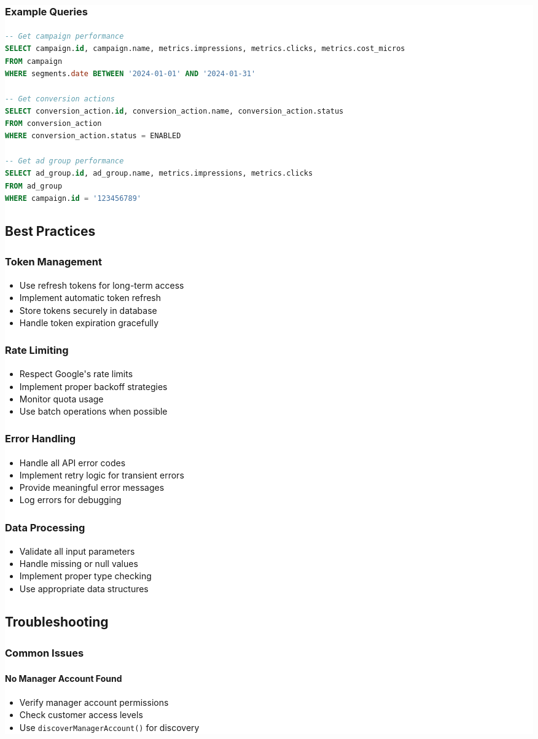 ### Example Queries
```sql
-- Get campaign performance
SELECT campaign.id, campaign.name, metrics.impressions, metrics.clicks, metrics.cost_micros
FROM campaign
WHERE segments.date BETWEEN '2024-01-01' AND '2024-01-31'

-- Get conversion actions
SELECT conversion_action.id, conversion_action.name, conversion_action.status
FROM conversion_action
WHERE conversion_action.status = ENABLED

-- Get ad group performance
SELECT ad_group.id, ad_group.name, metrics.impressions, metrics.clicks
FROM ad_group
WHERE campaign.id = '123456789'
```

## Best Practices

### Token Management
- Use refresh tokens for long-term access
- Implement automatic token refresh
- Store tokens securely in database
- Handle token expiration gracefully

### Rate Limiting
- Respect Google's rate limits
- Implement proper backoff strategies
- Monitor quota usage
- Use batch operations when possible

### Error Handling
- Handle all API error codes
- Implement retry logic for transient errors
- Provide meaningful error messages
- Log errors for debugging

### Data Processing
- Validate all input parameters
- Handle missing or null values
- Implement proper type checking
- Use appropriate data structures

## Troubleshooting

### Common Issues

#### No Manager Account Found
- Verify manager account permissions
- Check customer access levels
- Use `discoverManagerAccount()` for discovery
